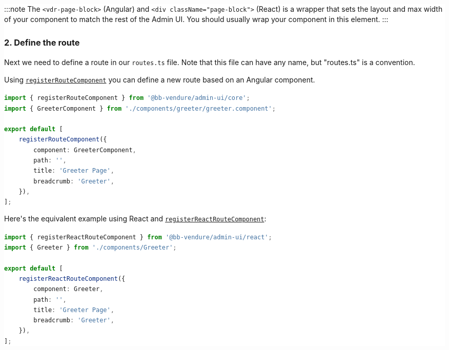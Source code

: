 </TabItem>
</Tabs>

:::note
The `<vdr-page-block>` (Angular) and `<div className="page-block">` (React) is a wrapper that sets the layout and max width of your component to match the rest of the Admin UI. You should usually wrap your component in this element.
:::


### 2. Define the route

Next we need to define a route in our `routes.ts` file. Note that this file can have any name, but "routes.ts" is a convention.

<Tabs groupId="framework">
<TabItem value="Angular" label="Angular" default>

Using [`registerRouteComponent`](/reference/admin-ui-api/routes/register-route-component) you can define a new route based on an Angular component.

```ts title="src/plugins/greeter/ui/routes.ts"
import { registerRouteComponent } from '@bb-vendure/admin-ui/core';
import { GreeterComponent } from './components/greeter/greeter.component';

export default [
    registerRouteComponent({
        component: GreeterComponent,
        path: '',
        title: 'Greeter Page',
        breadcrumb: 'Greeter',
    }),
];
```

</TabItem>
<TabItem value="React" label="React">

Here's the equivalent example using React and [`registerReactRouteComponent`](/reference/admin-ui-api/react-extensions/register-react-route-component):

```ts title="src/plugins/greeter/ui/routes.ts"
import { registerReactRouteComponent } from '@bb-vendure/admin-ui/react';
import { Greeter } from './components/Greeter';

export default [
    registerReactRouteComponent({
        component: Greeter,
        path: '',
        title: 'Greeter Page',
        breadcrumb: 'Greeter',
    }),
];
```

</TabItem>
</Tabs>
